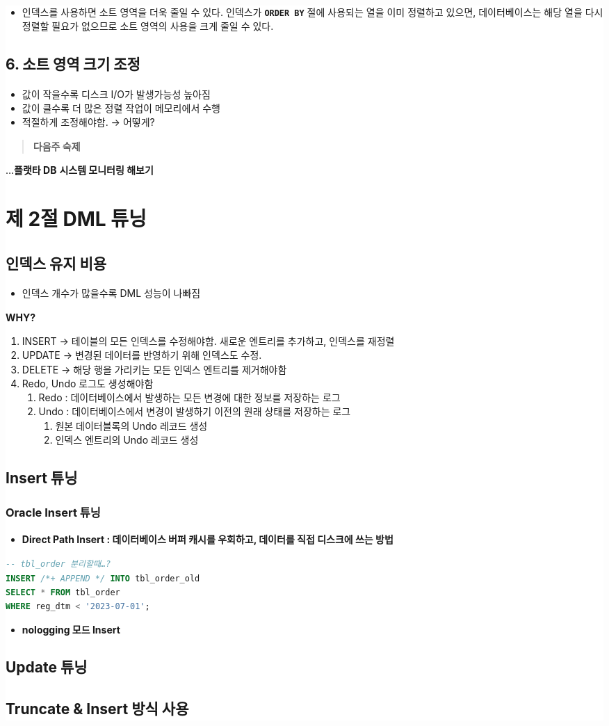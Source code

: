 - 인덱스를 사용하면 소트 영역을 더욱 줄일 수 있다. 인덱스가 **`ORDER BY`** 절에 사용되는 열을 이미 정렬하고 있으면, 데이터베이스는 해당 열을 다시 정렬할 필요가 없으므로 소트 영역의 사용을 크게 줄일 수 있다.

## 6. 소트 영역 크기 조정

- 값이 작을수록 디스크 I/O가 발생가능성 높아짐
- 값이 클수록 더 많은 정렬 작업이 메모리에서 수행
- 적절하게 조정해야함. → 어떻게?

> **다음주 숙제**
> 

…**플랫타 DB** **시스템 모니터링 해보기**

# 제 2절 DML 튜닝

## 인덱스 유지 비용

- 인덱스 개수가 많을수록 DML 성능이 나빠짐

**WHY?**

1. INSERT → 테이블의 모든 인덱스를 수정해야함. 
새로운 엔트리를 추가하고, 인덱스를 재정렬
2. UPDATE → 변경된 데이터를 반영하기 위해 인덱스도 수정.
3. DELETE → 해당 행을 가리키는 모든 인덱스 엔트리를 제거해야함
4. Redo, Undo 로그도 생성해야함
    1. Redo : 데이터베이스에서 발생하는 모든 변경에 대한 정보를 저장하는 로그
    2. Undo : 데이터베이스에서 변경이 발생하기 이전의 원래 상태를 저장하는 로그
        1. 원본 데이터블록의 Undo 레코드 생성
        2. 인덱스 엔트리의 Undo 레코드 생성

## Insert 튜닝

### Oracle Insert 튜닝

- **Direct Path Insert : 데이터베이스 버퍼 캐시를 우회하고, 데이터를 직접 디스크에 쓰는 방법**

```sql
-- tbl_order 분리할때…?
INSERT /*+ APPEND */ INTO tbl_order_old 
SELECT * FROM tbl_order
WHERE reg_dtm < '2023-07-01';
```

- **nologging 모드 Insert**

## Update 튜닝

## Truncate & Insert 방식 사용

